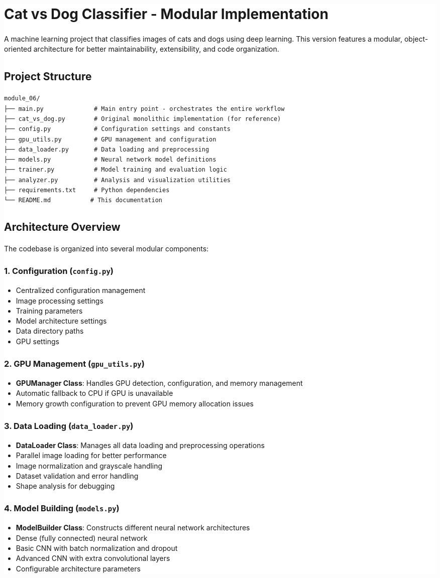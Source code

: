 # Cat vs Dog Classifier - Modular Implementation

A machine learning project that classifies images of cats and dogs using deep learning. This version features a modular, object-oriented architecture for better maintainability, extensibility, and code organization.

## Project Structure

```
module_06/
├── main.py              # Main entry point - orchestrates the entire workflow
├── cat_vs_dog.py        # Original monolithic implementation (for reference)
├── config.py            # Configuration settings and constants
├── gpu_utils.py         # GPU management and configuration
├── data_loader.py       # Data loading and preprocessing
├── models.py            # Neural network model definitions
├── trainer.py           # Model training and evaluation logic
├── analyzer.py          # Analysis and visualization utilities
├── requirements.txt     # Python dependencies
└── README.md           # This documentation
```

## Architecture Overview

The codebase is organized into several modular components:

### 1. Configuration (`config.py`)
- Centralized configuration management
- Image processing settings
- Training parameters
- Model architecture settings
- Data directory paths
- GPU settings

### 2. GPU Management (`gpu_utils.py`)
- **GPUManager Class**: Handles GPU detection, configuration, and memory management
- Automatic fallback to CPU if GPU is unavailable
- Memory growth configuration to prevent GPU memory allocation issues

### 3. Data Loading (`data_loader.py`)
- **DataLoader Class**: Manages all data loading and preprocessing operations
- Parallel image loading for better performance
- Image normalization and grayscale handling
- Dataset validation and error handling
- Shape analysis for debugging

### 4. Model Building (`models.py`)
- **ModelBuilder Class**: Constructs different neural network architectures
- Dense (fully connected) neural network
- Basic CNN with batch normalization and dropout
- Advanced CNN with extra convolutional layers
- Configurable architecture parameters
